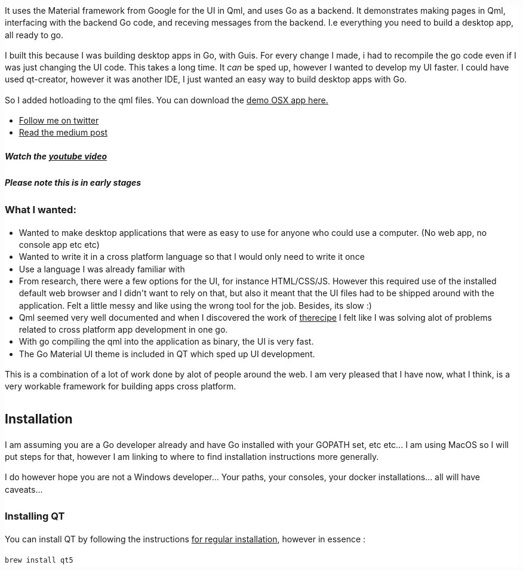 
It uses the Material framework from Google for the UI in Qml, and uses Go as a backend. It demonstrates making pages in Qml, interfacing with the backend Go code, and receving messages from the backend. I.e everything you need to build a desktop app, all ready to go.

I built this because I was building desktop apps in Go, with Guis. For every change I made, i had to recompile the go code even if I was just changing the UI code. This takes a long time. It _can_ be sped up, however I wanted to develop my UI faster. I could have used qt-creator, however it was another IDE, I just wanted an easy way to build desktop apps with Go.

So I added hotloading to the qml files. You can download the [demo OSX app here.](qtapp.zip)

* [Follow me on twitter](https://twitter.com/amlwwalker)
* [Read the medium post](https://medium.com/@_whitesilence/building-compiled-fast-cross-platform-desktop-apps-in-go-with-qml-a5bb347f4ce9)

##### Watch the [youtube video](https://youtu.be/38gvNBT6VlM)

##### Please note this is in early stages

### What I wanted:

* Wanted to make desktop applications that were as easy to use for anyone who could use a computer. (No web app, no console app etc etc)
* Wanted to write it in a cross platform language so that I would only need to write it once
* Use a language I was already familiar with
* From research, there were a few options for the UI, for instance HTML/CSS/JS. However this required use of the installed default web browser and I didn't want to rely on that, but also it meant that the UI files had to be shipped around with the application. Felt a little messy and like using the wrong tool for the job. Besides, its slow :)
* Qml seemed very well documented and when I discovered the work of [therecipe](https://github.com/therecipe/qt) I felt like I was solving alot of problems related to cross platform app development in one go.
* With go compiling the qml into the application as binary, the UI is very fast.
* The Go Material UI theme is included in QT which sped up UI development.

This is a combination of a lot of work done by alot of people around the web. I am very pleased that I have now, what I think, is a very workable framework for building apps cross platform.

## Installation

I am assuming you are a Go developer already and have Go installed with your GOPATH set, etc etc... I am using MacOS so I will put steps for that, however I am linking to where to find installation instructions more generally.

I do however hope you are not a Windows developer... Your paths, your consoles, your docker installations... all will have caveats...

### Installing QT

You can install QT by following the instructions [for regular installation](https://github.com/therecipe/qt/wiki/Installation#regular-installation), however in essence :

`brew install qt5`
